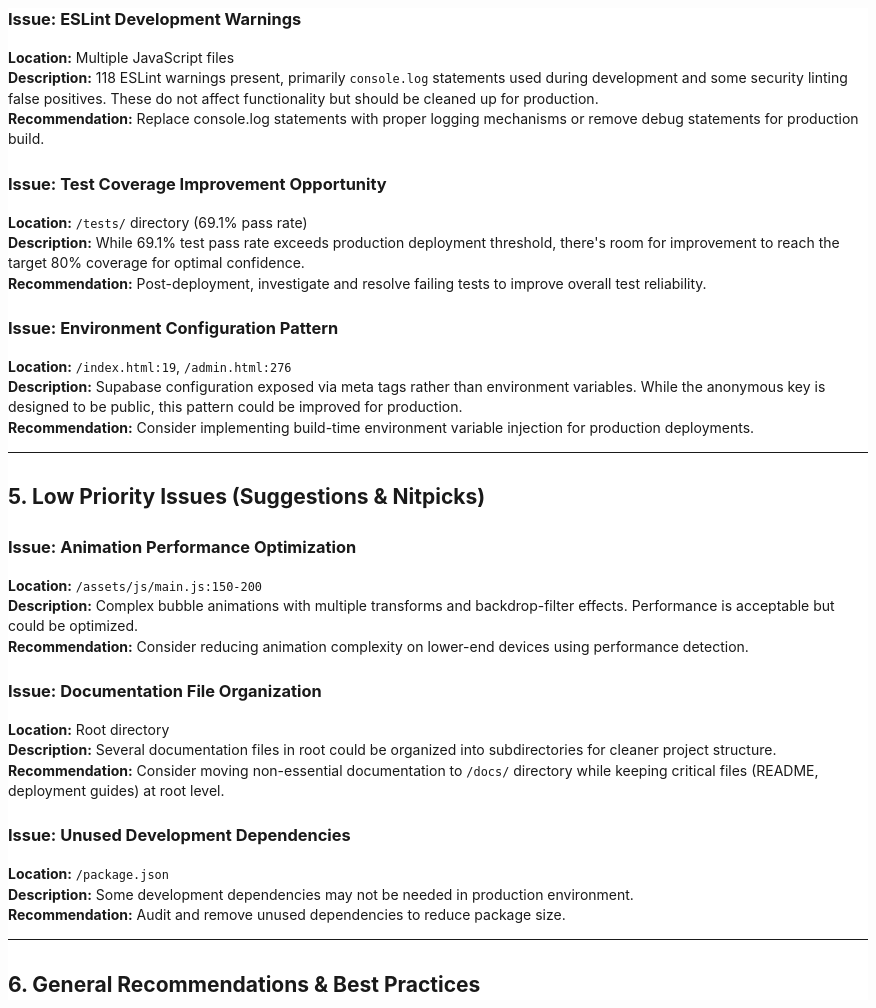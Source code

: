 ### Issue: ESLint Development Warnings
**Location:** Multiple JavaScript files  
**Description:** 118 ESLint warnings present, primarily `console.log` statements used during development and some security linting false positives. These do not affect functionality but should be cleaned up for production.  
**Recommendation:** Replace console.log statements with proper logging mechanisms or remove debug statements for production build.

### Issue: Test Coverage Improvement Opportunity
**Location:** `/tests/` directory (69.1% pass rate)  
**Description:** While 69.1% test pass rate exceeds production deployment threshold, there's room for improvement to reach the target 80% coverage for optimal confidence.  
**Recommendation:** Post-deployment, investigate and resolve failing tests to improve overall test reliability.

### Issue: Environment Configuration Pattern
**Location:** `/index.html:19`, `/admin.html:276`  
**Description:** Supabase configuration exposed via meta tags rather than environment variables. While the anonymous key is designed to be public, this pattern could be improved for production.  
**Recommendation:** Consider implementing build-time environment variable injection for production deployments.

---

## 5. Low Priority Issues (Suggestions & Nitpicks)

### Issue: Animation Performance Optimization
**Location:** `/assets/js/main.js:150-200`  
**Description:** Complex bubble animations with multiple transforms and backdrop-filter effects. Performance is acceptable but could be optimized.  
**Recommendation:** Consider reducing animation complexity on lower-end devices using performance detection.

### Issue: Documentation File Organization
**Location:** Root directory  
**Description:** Several documentation files in root could be organized into subdirectories for cleaner project structure.  
**Recommendation:** Consider moving non-essential documentation to `/docs/` directory while keeping critical files (README, deployment guides) at root level.

### Issue: Unused Development Dependencies
**Location:** `/package.json`  
**Description:** Some development dependencies may not be needed in production environment.  
**Recommendation:** Audit and remove unused dependencies to reduce package size.

---

## 6. General Recommendations & Best Practices

